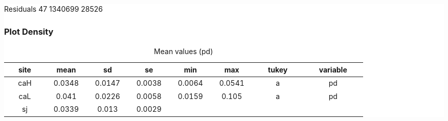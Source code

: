 </tr>
<tr class="even">
<td align="center">Residuals</td>
<td align="center">47</td>
<td align="center">1340699</td>
<td align="center">28526</td>
<td align="center"></td>
<td align="center"></td>
</tr>
</tbody>
</table>

### Plot Density

<table style="width:83%;">
<caption>Mean values (pd)</caption>
<colgroup>
<col width="9%" />
<col width="9%" />
<col width="9%" />
<col width="9%" />
<col width="9%" />
<col width="9%" />
<col width="11%" />
<col width="13%" />
</colgroup>
<thead>
<tr class="header">
<th align="center">site</th>
<th align="center">mean</th>
<th align="center">sd</th>
<th align="center">se</th>
<th align="center">min</th>
<th align="center">max</th>
<th align="center">tukey</th>
<th align="center">variable</th>
</tr>
</thead>
<tbody>
<tr class="odd">
<td align="center">caH</td>
<td align="center">0.0348</td>
<td align="center">0.0147</td>
<td align="center">0.0038</td>
<td align="center">0.0064</td>
<td align="center">0.0541</td>
<td align="center">a</td>
<td align="center">pd</td>
</tr>
<tr class="even">
<td align="center">caL</td>
<td align="center">0.041</td>
<td align="center">0.0226</td>
<td align="center">0.0058</td>
<td align="center">0.0159</td>
<td align="center">0.105</td>
<td align="center">a</td>
<td align="center">pd</td>
</tr>
<tr class="odd">
<td align="center">sj</td>
<td align="center">0.0339</td>
<td align="center">0.013</td>
<td align="center">0.0029</td>